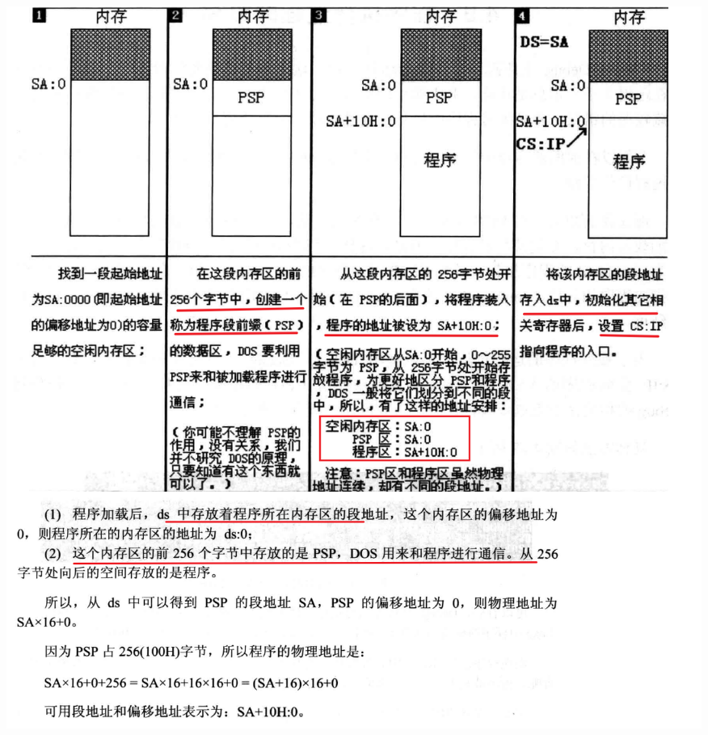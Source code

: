 <img src=".\image\4-3.png" alt="image-20230522215041305" style="zoom:80%;" />

<img src=".\image\4-4.png" alt="image-20230522215121751" style="zoom:67%;" />
